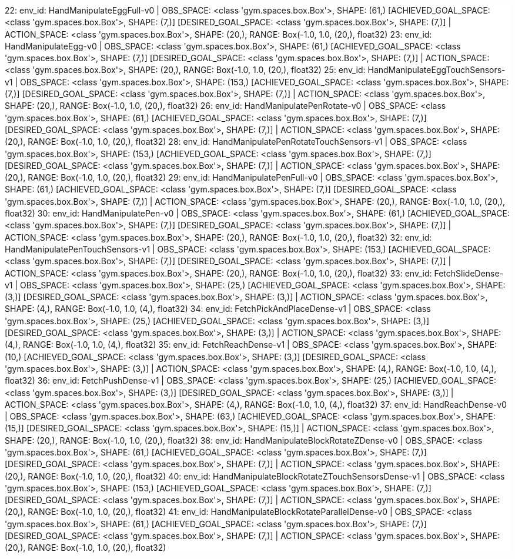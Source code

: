 22: env_id:                           HandManipulateEggFull-v0 | OBS_SPACE: <class 'gym.spaces.box.Box'>, SHAPE: (61,) [ACHIEVED_GOAL_SPACE: <class 'gym.spaces.box.Box'>, SHAPE: (7,)] [DESIRED_GOAL_SPACE: <class 'gym.spaces.box.Box'>, SHAPE: (7,)] | ACTION_SPACE: <class 'gym.spaces.box.Box'>, SHAPE: (20,), RANGE: Box(-1.0, 1.0, (20,), float32)
23: env_id:                               HandManipulateEgg-v0 | OBS_SPACE: <class 'gym.spaces.box.Box'>, SHAPE: (61,) [ACHIEVED_GOAL_SPACE: <class 'gym.spaces.box.Box'>, SHAPE: (7,)] [DESIRED_GOAL_SPACE: <class 'gym.spaces.box.Box'>, SHAPE: (7,)] | ACTION_SPACE: <class 'gym.spaces.box.Box'>, SHAPE: (20,), RANGE: Box(-1.0, 1.0, (20,), float32)
25: env_id:                   HandManipulateEggTouchSensors-v1 | OBS_SPACE: <class 'gym.spaces.box.Box'>, SHAPE: (153,) [ACHIEVED_GOAL_SPACE: <class 'gym.spaces.box.Box'>, SHAPE: (7,)] [DESIRED_GOAL_SPACE: <class 'gym.spaces.box.Box'>, SHAPE: (7,)] | ACTION_SPACE: <class 'gym.spaces.box.Box'>, SHAPE: (20,), RANGE: Box(-1.0, 1.0, (20,), float32)
26: env_id:                         HandManipulatePenRotate-v0 | OBS_SPACE: <class 'gym.spaces.box.Box'>, SHAPE: (61,) [ACHIEVED_GOAL_SPACE: <class 'gym.spaces.box.Box'>, SHAPE: (7,)] [DESIRED_GOAL_SPACE: <class 'gym.spaces.box.Box'>, SHAPE: (7,)] | ACTION_SPACE: <class 'gym.spaces.box.Box'>, SHAPE: (20,), RANGE: Box(-1.0, 1.0, (20,), float32)
28: env_id:             HandManipulatePenRotateTouchSensors-v1 | OBS_SPACE: <class 'gym.spaces.box.Box'>, SHAPE: (153,) [ACHIEVED_GOAL_SPACE: <class 'gym.spaces.box.Box'>, SHAPE: (7,)] [DESIRED_GOAL_SPACE: <class 'gym.spaces.box.Box'>, SHAPE: (7,)] | ACTION_SPACE: <class 'gym.spaces.box.Box'>, SHAPE: (20,), RANGE: Box(-1.0, 1.0, (20,), float32)
29: env_id:                           HandManipulatePenFull-v0 | OBS_SPACE: <class 'gym.spaces.box.Box'>, SHAPE: (61,) [ACHIEVED_GOAL_SPACE: <class 'gym.spaces.box.Box'>, SHAPE: (7,)] [DESIRED_GOAL_SPACE: <class 'gym.spaces.box.Box'>, SHAPE: (7,)] | ACTION_SPACE: <class 'gym.spaces.box.Box'>, SHAPE: (20,), RANGE: Box(-1.0, 1.0, (20,), float32)
30: env_id:                               HandManipulatePen-v0 | OBS_SPACE: <class 'gym.spaces.box.Box'>, SHAPE: (61,) [ACHIEVED_GOAL_SPACE: <class 'gym.spaces.box.Box'>, SHAPE: (7,)] [DESIRED_GOAL_SPACE: <class 'gym.spaces.box.Box'>, SHAPE: (7,)] | ACTION_SPACE: <class 'gym.spaces.box.Box'>, SHAPE: (20,), RANGE: Box(-1.0, 1.0, (20,), float32)
32: env_id:                   HandManipulatePenTouchSensors-v1 | OBS_SPACE: <class 'gym.spaces.box.Box'>, SHAPE: (153,) [ACHIEVED_GOAL_SPACE: <class 'gym.spaces.box.Box'>, SHAPE: (7,)] [DESIRED_GOAL_SPACE: <class 'gym.spaces.box.Box'>, SHAPE: (7,)] | ACTION_SPACE: <class 'gym.spaces.box.Box'>, SHAPE: (20,), RANGE: Box(-1.0, 1.0, (20,), float32)
33: env_id:                                 FetchSlideDense-v1 | OBS_SPACE: <class 'gym.spaces.box.Box'>, SHAPE: (25,) [ACHIEVED_GOAL_SPACE: <class 'gym.spaces.box.Box'>, SHAPE: (3,)] [DESIRED_GOAL_SPACE: <class 'gym.spaces.box.Box'>, SHAPE: (3,)] | ACTION_SPACE: <class 'gym.spaces.box.Box'>, SHAPE: (4,), RANGE: Box(-1.0, 1.0, (4,), float32)
34: env_id:                          FetchPickAndPlaceDense-v1 | OBS_SPACE: <class 'gym.spaces.box.Box'>, SHAPE: (25,) [ACHIEVED_GOAL_SPACE: <class 'gym.spaces.box.Box'>, SHAPE: (3,)] [DESIRED_GOAL_SPACE: <class 'gym.spaces.box.Box'>, SHAPE: (3,)] | ACTION_SPACE: <class 'gym.spaces.box.Box'>, SHAPE: (4,), RANGE: Box(-1.0, 1.0, (4,), float32)
35: env_id:                                 FetchReachDense-v1 | OBS_SPACE: <class 'gym.spaces.box.Box'>, SHAPE: (10,) [ACHIEVED_GOAL_SPACE: <class 'gym.spaces.box.Box'>, SHAPE: (3,)] [DESIRED_GOAL_SPACE: <class 'gym.spaces.box.Box'>, SHAPE: (3,)] | ACTION_SPACE: <class 'gym.spaces.box.Box'>, SHAPE: (4,), RANGE: Box(-1.0, 1.0, (4,), float32)
36: env_id:                                  FetchPushDense-v1 | OBS_SPACE: <class 'gym.spaces.box.Box'>, SHAPE: (25,) [ACHIEVED_GOAL_SPACE: <class 'gym.spaces.box.Box'>, SHAPE: (3,)] [DESIRED_GOAL_SPACE: <class 'gym.spaces.box.Box'>, SHAPE: (3,)] | ACTION_SPACE: <class 'gym.spaces.box.Box'>, SHAPE: (4,), RANGE: Box(-1.0, 1.0, (4,), float32)
37: env_id:                                  HandReachDense-v0 | OBS_SPACE: <class 'gym.spaces.box.Box'>, SHAPE: (63,) [ACHIEVED_GOAL_SPACE: <class 'gym.spaces.box.Box'>, SHAPE: (15,)] [DESIRED_GOAL_SPACE: <class 'gym.spaces.box.Box'>, SHAPE: (15,)] | ACTION_SPACE: <class 'gym.spaces.box.Box'>, SHAPE: (20,), RANGE: Box(-1.0, 1.0, (20,), float32)
38: env_id:                 HandManipulateBlockRotateZDense-v0 | OBS_SPACE: <class 'gym.spaces.box.Box'>, SHAPE: (61,) [ACHIEVED_GOAL_SPACE: <class 'gym.spaces.box.Box'>, SHAPE: (7,)] [DESIRED_GOAL_SPACE: <class 'gym.spaces.box.Box'>, SHAPE: (7,)] | ACTION_SPACE: <class 'gym.spaces.box.Box'>, SHAPE: (20,), RANGE: Box(-1.0, 1.0, (20,), float32)
40: env_id:     HandManipulateBlockRotateZTouchSensorsDense-v1 | OBS_SPACE: <class 'gym.spaces.box.Box'>, SHAPE: (153,) [ACHIEVED_GOAL_SPACE: <class 'gym.spaces.box.Box'>, SHAPE: (7,)] [DESIRED_GOAL_SPACE: <class 'gym.spaces.box.Box'>, SHAPE: (7,)] | ACTION_SPACE: <class 'gym.spaces.box.Box'>, SHAPE: (20,), RANGE: Box(-1.0, 1.0, (20,), float32)
41: env_id:          HandManipulateBlockRotateParallelDense-v0 | OBS_SPACE: <class 'gym.spaces.box.Box'>, SHAPE: (61,) [ACHIEVED_GOAL_SPACE: <class 'gym.spaces.box.Box'>, SHAPE: (7,)] [DESIRED_GOAL_SPACE: <class 'gym.spaces.box.Box'>, SHAPE: (7,)] | ACTION_SPACE: <class 'gym.spaces.box.Box'>, SHAPE: (20,), RANGE: Box(-1.0, 1.0, (20,), float32)